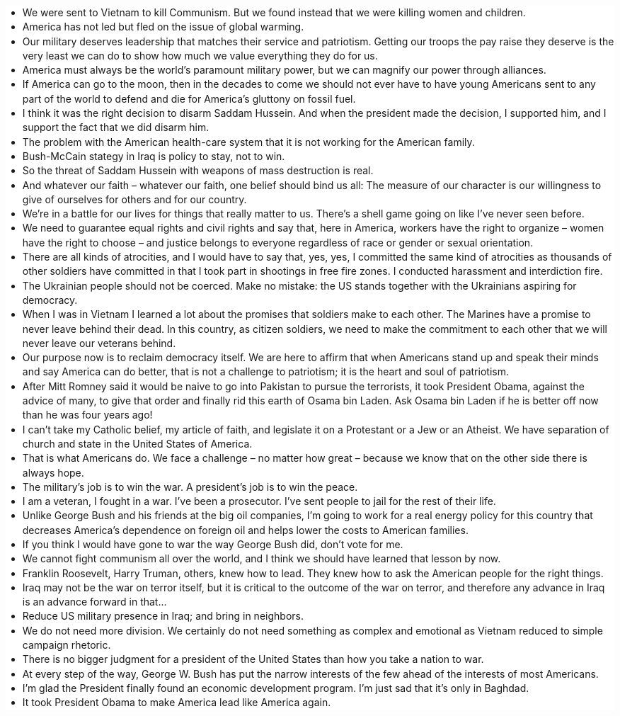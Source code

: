 - We were sent to Vietnam to kill Communism. But we found instead that we were killing women and children.
 - America has not led but fled on the issue of global warming.
 - Our military deserves leadership that matches their service and patriotism. Getting our troops the pay raise they deserve is the very least we can do to show how much we value everything they do for us.
 - America must always be the world’s paramount military power, but we can magnify our power through alliances.
 - If America can go to the moon, then in the decades to come we should not ever have to have young Americans sent to any part of the world to defend and die for America’s gluttony on fossil fuel.
 - I think it was the right decision to disarm Saddam Hussein. And when the president made the decision, I supported him, and I support the fact that we did disarm him.
 - The problem with the American health-care system that it is not working for the American family.
 - Bush-McCain stategy in Iraq is policy to stay, not to win.
 - So the threat of Saddam Hussein with weapons of mass destruction is real.
 - And whatever our faith – whatever our faith, one belief should bind us all: The measure of our character is our willingness to give of ourselves for others and for our country.
 - We’re in a battle for our lives for things that really matter to us. There’s a shell game going on like I’ve never seen before.
 - We need to guarantee equal rights and civil rights and say that, here in America, workers have the right to organize – women have the right to choose – and justice belongs to everyone regardless of race or gender or sexual orientation.
 - There are all kinds of atrocities, and I would have to say that, yes, yes, I committed the same kind of atrocities as thousands of other soldiers have committed in that I took part in shootings in free fire zones. I conducted harassment and interdiction fire.
 - The Ukrainian people should not be coerced. Make no mistake: the US stands together with the Ukrainians aspiring for democracy.
 - When I was in Vietnam I learned a lot about the promises that soldiers make to each other. The Marines have a promise to never leave behind their dead. In this country, as citizen soldiers, we need to make the commitment to each other that we will never leave our veterans behind.
 - Our purpose now is to reclaim democracy itself. We are here to affirm that when Americans stand up and speak their minds and say America can do better, that is not a challenge to patriotism; it is the heart and soul of patriotism.
 - After Mitt Romney said it would be naive to go into Pakistan to pursue the terrorists, it took President Obama, against the advice of many, to give that order and finally rid this earth of Osama bin Laden. Ask Osama bin Laden if he is better off now than he was four years ago!
 - I can’t take my Catholic belief, my article of faith, and legislate it on a Protestant or a Jew or an Atheist. We have separation of church and state in the United States of America.
 - That is what Americans do. We face a challenge – no matter how great – because we know that on the other side there is always hope.
 - The military’s job is to win the war. A president’s job is to win the peace.
 - I am a veteran, I fought in a war. I’ve been a prosecutor. I’ve sent people to jail for the rest of their life.
 - Unlike George Bush and his friends at the big oil companies, I’m going to work for a real energy policy for this country that decreases America’s dependence on foreign oil and helps lower the costs to American families.
 - If you think I would have gone to war the way George Bush did, don’t vote for me.
 - We cannot fight communism all over the world, and I think we should have learned that lesson by now.
 - Franklin Roosevelt, Harry Truman, others, knew how to lead. They knew how to ask the American people for the right things.
 - Iraq may not be the war on terror itself, but it is critical to the outcome of the war on terror, and therefore any advance in Iraq is an advance forward in that...
 - Reduce US military presence in Iraq; and bring in neighbors.
 - We do not need more division. We certainly do not need something as complex and emotional as Vietnam reduced to simple campaign rhetoric.
 - There is no bigger judgment for a president of the United States than how you take a nation to war.
 - At every step of the way, George W. Bush has put the narrow interests of the few ahead of the interests of most Americans.
 - I’m glad the President finally found an economic development program. I’m just sad that it’s only in Baghdad.
 - It took President Obama to make America lead like America again.